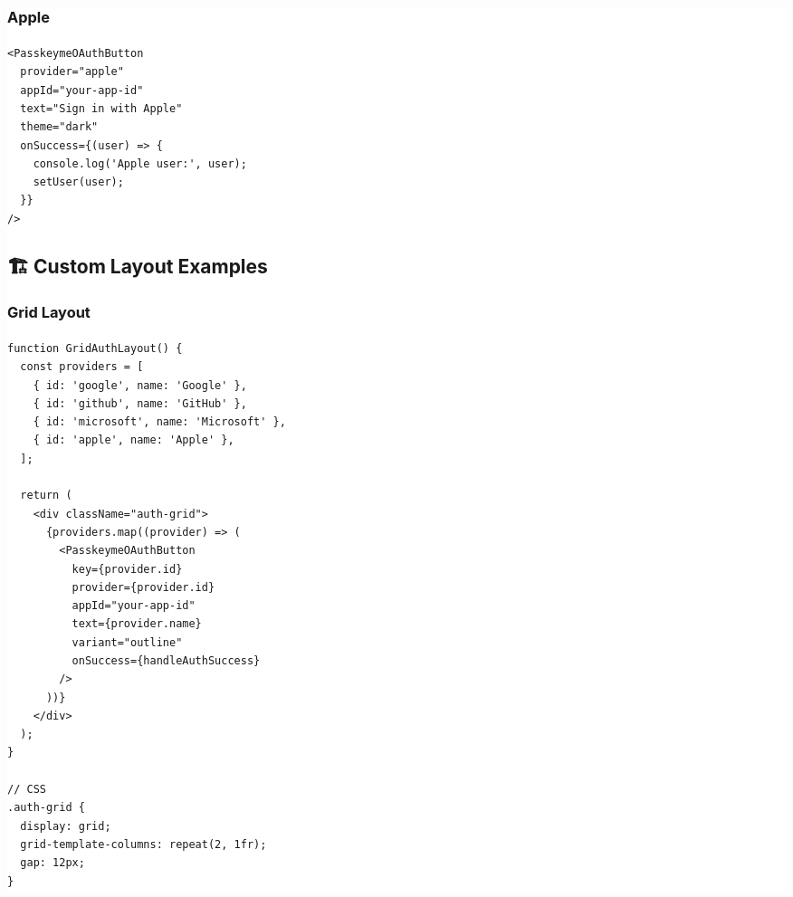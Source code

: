 ### **Apple**

```tsx
<PasskeymeOAuthButton
  provider="apple"
  appId="your-app-id"
  text="Sign in with Apple"
  theme="dark"
  onSuccess={(user) => {
    console.log('Apple user:', user);
    setUser(user);
  }}
/>
```

## 🏗️ **Custom Layout Examples**

### **Grid Layout**

```tsx
function GridAuthLayout() {
  const providers = [
    { id: 'google', name: 'Google' },
    { id: 'github', name: 'GitHub' }, 
    { id: 'microsoft', name: 'Microsoft' },
    { id: 'apple', name: 'Apple' },
  ];

  return (
    <div className="auth-grid">
      {providers.map((provider) => (
        <PasskeymeOAuthButton
          key={provider.id}
          provider={provider.id}
          appId="your-app-id"
          text={provider.name}
          variant="outline"
          onSuccess={handleAuthSuccess}
        />
      ))}
    </div>
  );
}

// CSS
.auth-grid {
  display: grid;
  grid-template-columns: repeat(2, 1fr);
  gap: 12px;
}
```
